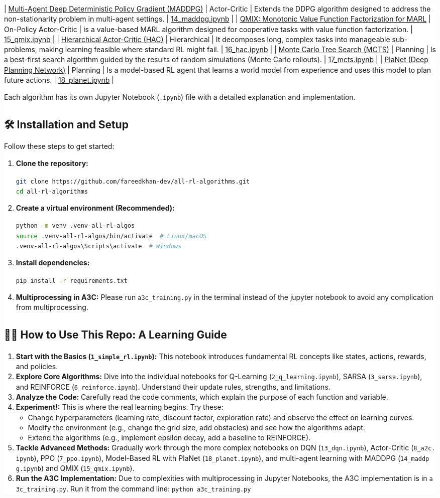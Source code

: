 | [Multi-Agent Deep Deterministic Policy Gradient (MADDPG)](14_maddpg.ipynb)        | Actor-Critic  | Extends the DDPG algorithm designed to address the non-stationarity problem in multi-agent settings.   | [14_maddpg.ipynb](14_maddpg.ipynb)         |
| [QMIX: Monotonic Value Function Factorization for MARL](15_qmix.ipynb)        | On-Policy Actor-Critic  |  is a value-based MARL algorithm designed for cooperative tasks with value function factorization.  | [15_qmix.ipynb](15_qmix.ipynb)         |
| [Hierarchical Actor-Critic (HAC)](16_hac.ipynb)        | Hierarchical  |  It decomposes long, complex tasks into manageable sub-problems, making learning feasible where standard RL might fail.  | [16_hac.ipynb](16_hac.ipynb)         |
| [Monte Carlo Tree Search (MCTS)](17_mcts.ipynb)        | Planning  |    Is a best-first search algorithm guided by the results of random simulations (Monte Carlo rollouts).  | [17_mcts.ipynb](17_mcts.ipynb)         |
| [PlaNet (Deep Planning Network)](18_planet.ipynb)        | Planning  |   Is a model-based RL agent that learns a world model from experience and uses this model to plan future actions.  | [18_planet.ipynb](18_planet.ipynb)         |

Each algorithm has its own Jupyter Notebook (`.ipynb`) file with a detailed explanation and implementation.

## 🛠️ Installation and Setup

Follow these steps to get started:

1.  **Clone the repository:**

    ```bash
    git clone https://github.com/fareedkhan-dev/all-rl-algorithms.git
    cd all-rl-algorithms
    ```

2.  **Create a virtual environment (Recommended):**

    ```bash
    python -m venv .venv-all-rl-algos
    source .venv-all-rl-algos/bin/activate  # Linux/macOS
    .venv-all-rl-algos\Scripts\activate  # Windows
    ```

3.  **Install dependencies:**

    ```bash
    pip install -r requirements.txt
    ```
4.  **Multiprocessing in A3C:** Please run `a3c_training.py` in the terminal instead of the jupyter notebook to avoid any complication from multiprocessing.

## 🧑‍🏫 How to Use This Repo: A Learning Guide

1.  **Start with the Basics (`1_simple_rl.ipynb`):** This notebook introduces fundamental RL concepts like states, actions, rewards, and policies.
2.  **Explore Core Algorithms:** Dive into the individual notebooks for Q-Learning (`2_q_learning.ipynb`), SARSA (`3_sarsa.ipynb`), and REINFORCE (`6_reinforce.ipynb`). Understand their update rules, strengths, and limitations.
3.  **Analyze the Code:** Carefully read the code comments, which explain the purpose of each function and variable.
4.  **Experiment!:** This is where the real learning begins. Try these:
    *   Change hyperparameters (learning rate, discount factor, exploration rate) and observe the effect on learning curves.
    *   Modify the environment (e.g., change the grid size, add obstacles) and see how the algorithms adapt.
    *   Extend the algorithms (e.g., implement epsilon decay, add a baseline to REINFORCE).
5.  **Tackle Advanced Methods:** Gradually work through the more complex notebooks on DQN (`13_dqn.ipynb`), Actor-Critic (`8_a2c.ipynb`), PPO (`7_ppo.ipynb`), Model-Based RL with PlaNet (`18_planet.ipynb`), and multi-agent learning with MADDPG (`14_maddpg.ipynb`) and QMIX (`15_qmix.ipynb`).
6.  **Run the A3C Implementation:** Due to complexities with multiprocessing in Jupyter Notebooks, the A3C implementation is in `a3c_training.py`. Run it from the command line: `python a3c_training.py`
